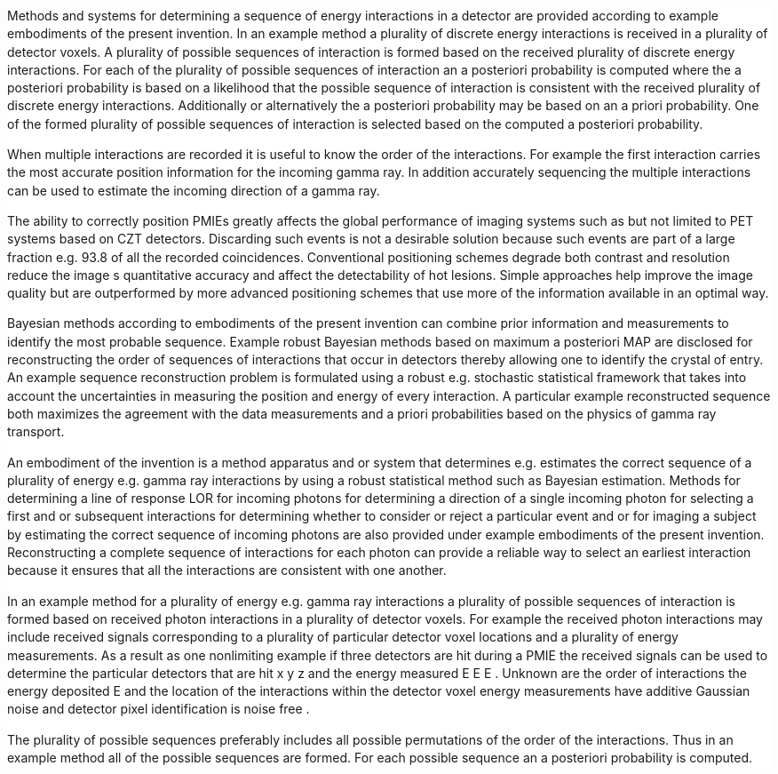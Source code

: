 Methods and systems for determining a sequence of energy interactions in a detector are provided according to example embodiments of the present invention. In an example method a plurality of discrete energy interactions is received in a plurality of detector voxels. A plurality of possible sequences of interaction is formed based on the received plurality of discrete energy interactions. For each of the plurality of possible sequences of interaction an a posteriori probability is computed where the a posteriori probability is based on a likelihood that the possible sequence of interaction is consistent with the received plurality of discrete energy interactions. Additionally or alternatively the a posteriori probability may be based on an a priori probability. One of the formed plurality of possible sequences of interaction is selected based on the computed a posteriori probability.

When multiple interactions are recorded it is useful to know the order of the interactions. For example the first interaction carries the most accurate position information for the incoming gamma ray. In addition accurately sequencing the multiple interactions can be used to estimate the incoming direction of a gamma ray.

The ability to correctly position PMIEs greatly affects the global performance of imaging systems such as but not limited to PET systems based on CZT detectors. Discarding such events is not a desirable solution because such events are part of a large fraction e.g. 93.8 of all the recorded coincidences. Conventional positioning schemes degrade both contrast and resolution reduce the image s quantitative accuracy and affect the detectability of hot lesions. Simple approaches help improve the image quality but are outperformed by more advanced positioning schemes that use more of the information available in an optimal way.

Bayesian methods according to embodiments of the present invention can combine prior information and measurements to identify the most probable sequence. Example robust Bayesian methods based on maximum a posteriori MAP are disclosed for reconstructing the order of sequences of interactions that occur in detectors thereby allowing one to identify the crystal of entry. An example sequence reconstruction problem is formulated using a robust e.g. stochastic statistical framework that takes into account the uncertainties in measuring the position and energy of every interaction. A particular example reconstructed sequence both maximizes the agreement with the data measurements and a priori probabilities based on the physics of gamma ray transport.

An embodiment of the invention is a method apparatus and or system that determines e.g. estimates the correct sequence of a plurality of energy e.g. gamma ray interactions by using a robust statistical method such as Bayesian estimation. Methods for determining a line of response LOR for incoming photons for determining a direction of a single incoming photon for selecting a first and or subsequent interactions for determining whether to consider or reject a particular event and or for imaging a subject by estimating the correct sequence of incoming photons are also provided under example embodiments of the present invention. Reconstructing a complete sequence of interactions for each photon can provide a reliable way to select an earliest interaction because it ensures that all the interactions are consistent with one another.

In an example method for a plurality of energy e.g. gamma ray interactions a plurality of possible sequences of interaction is formed based on received photon interactions in a plurality of detector voxels. For example the received photon interactions may include received signals corresponding to a plurality of particular detector voxel locations and a plurality of energy measurements. As a result as one nonlimiting example if three detectors are hit during a PMIE the received signals can be used to determine the particular detectors that are hit x y z and the energy measured E E E . Unknown are the order of interactions the energy deposited E and the location of the interactions within the detector voxel energy measurements have additive Gaussian noise and detector pixel identification is noise free .

The plurality of possible sequences preferably includes all possible permutations of the order of the interactions. Thus in an example method all of the possible sequences are formed. For each possible sequence an a posteriori probability is computed.
